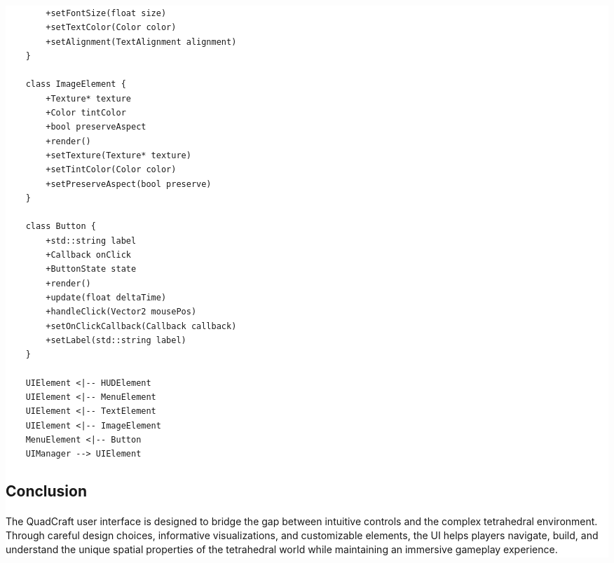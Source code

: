 ```mermaid
        +setFontSize(float size)
        +setTextColor(Color color)
        +setAlignment(TextAlignment alignment)
    }
    
    class ImageElement {
        +Texture* texture
        +Color tintColor
        +bool preserveAspect
        +render()
        +setTexture(Texture* texture)
        +setTintColor(Color color)
        +setPreserveAspect(bool preserve)
    }
    
    class Button {
        +std::string label
        +Callback onClick
        +ButtonState state
        +render()
        +update(float deltaTime)
        +handleClick(Vector2 mousePos)
        +setOnClickCallback(Callback callback)
        +setLabel(std::string label)
    }
    
    UIElement <|-- HUDElement
    UIElement <|-- MenuElement
    UIElement <|-- TextElement
    UIElement <|-- ImageElement
    MenuElement <|-- Button
    UIManager --> UIElement
```

## Conclusion

The QuadCraft user interface is designed to bridge the gap between intuitive controls and the complex tetrahedral environment. Through careful design choices, informative visualizations, and customizable elements, the UI helps players navigate, build, and understand the unique spatial properties of the tetrahedral world while maintaining an immersive gameplay experience. 